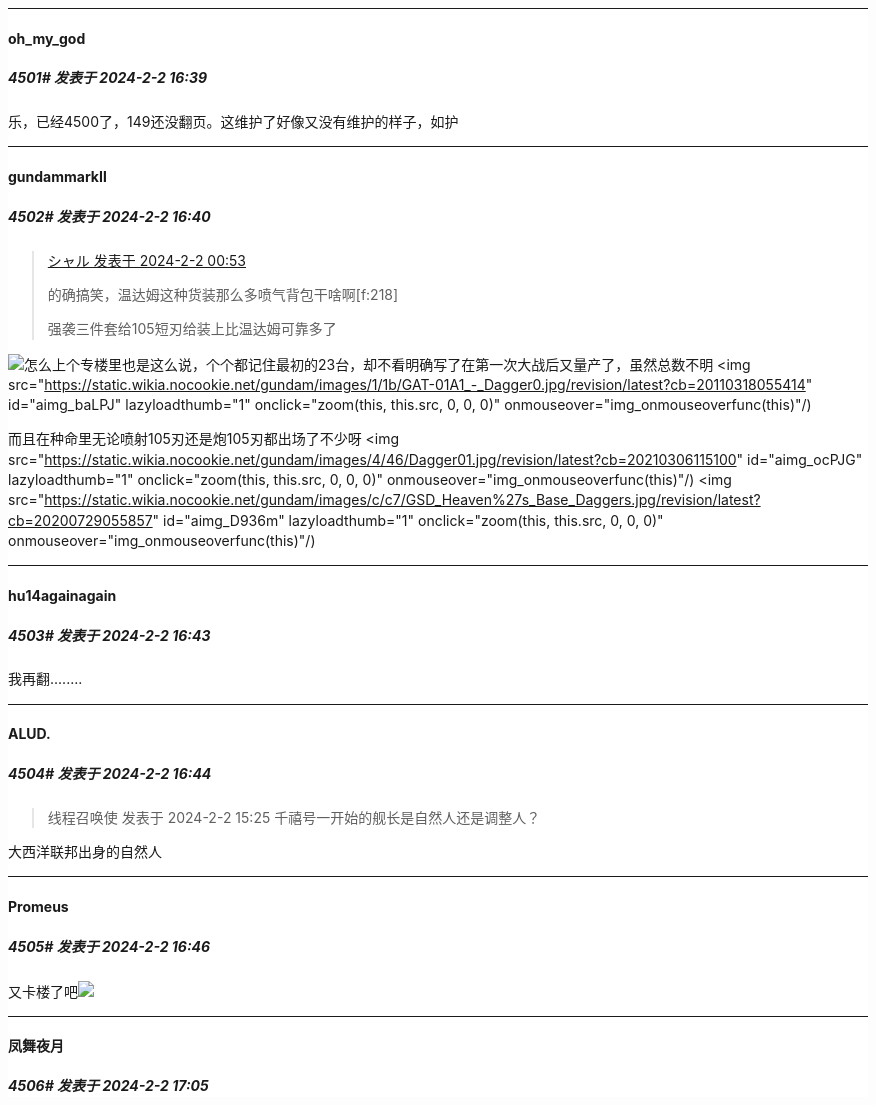 
*****

####  oh_my_god  
##### 4501#       发表于 2024-2-2 16:39

乐，已经4500了，149还没翻页。这维护了好像又没有维护的样子，如护

*****

####  gundammarkⅡ  
##### 4502#       发表于 2024-2-2 16:40

<blockquote><a href="httphttps://bbs.saraba1st.com/2b/forum.php?mod=redirect&amp;goto=findpost&amp;pid=63859829&amp;ptid=2167989" target="_blank">シャル 发表于 2024-2-2 00:53</a>

的确搞笑，温达姆这种货装那么多喷气背包干啥啊[f:218]

强袭三件套给105短刃给装上比温达姆可靠多了</blockquote>
<img src="https://static.saraba1st.com/image/smiley/face2017/068.png" referrerpolicy="no-referrer">怎么上个专楼里也是这么说，个个都记住最初的23台，却不看明确写了在第一次大战后又量产了，虽然总数不明
<img src="https://static.wikia.nocookie.net/gundam/images/1/1b/GAT-01A1_-_Dagger0.jpg/revision/latest?cb=20110318055414" id="aimg_baLPJ" lazyloadthumb="1" onclick="zoom(this, this.src, 0, 0, 0)" onmouseover="img_onmouseoverfunc(this)"/)

而且在种命里无论喷射105刃还是炮105刃都出场了不少呀
<img src="https://static.wikia.nocookie.net/gundam/images/4/46/Dagger01.jpg/revision/latest?cb=20210306115100" id="aimg_ocPJG" lazyloadthumb="1" onclick="zoom(this, this.src, 0, 0, 0)" onmouseover="img_onmouseoverfunc(this)"/)
<img src="https://static.wikia.nocookie.net/gundam/images/c/c7/GSD_Heaven%27s_Base_Daggers.jpg/revision/latest?cb=20200729055857" id="aimg_D936m" lazyloadthumb="1" onclick="zoom(this, this.src, 0, 0, 0)" onmouseover="img_onmouseoverfunc(this)"/)

*****

####  hu14againagain  
##### 4503#       发表于 2024-2-2 16:43

我再翻........

*****

####  ALUD.  
##### 4504#       发表于 2024-2-2 16:44

<blockquote>线程召唤使 发表于 2024-2-2 15:25
千禧号一开始的舰长是自然人还是调整人？</blockquote>
大西洋联邦出身的自然人

*****

####  Promeus  
##### 4505#       发表于 2024-2-2 16:46

又卡楼了吧<img src="https://static.saraba1st.com/image/smiley/face2017/067.png" referrerpolicy="no-referrer">

*****

####  凤舞夜月  
##### 4506#       发表于 2024-2-2 17:05
